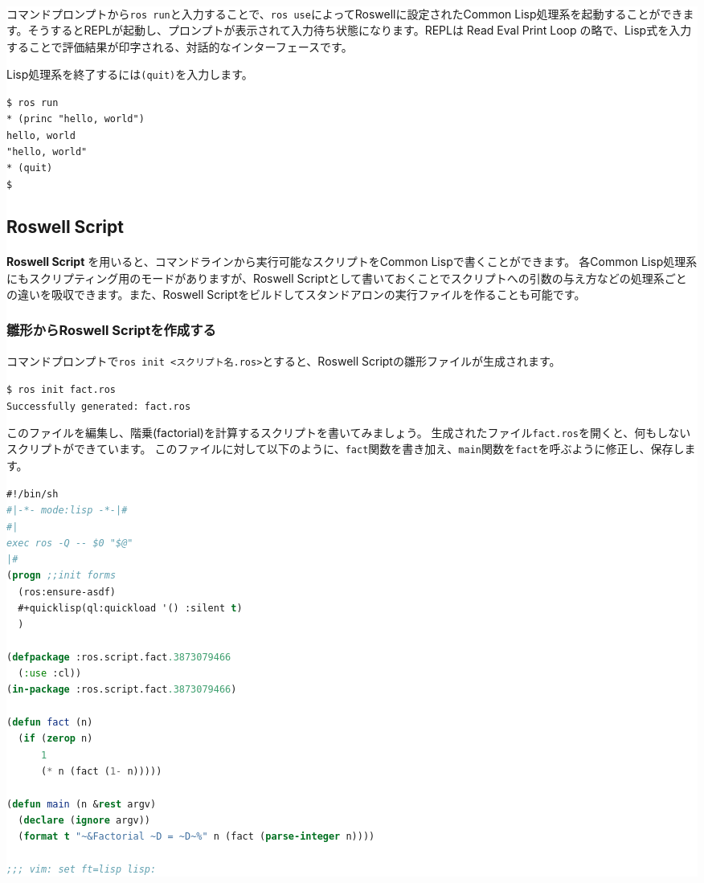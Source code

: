 コマンドプロンプトから`ros run`と入力することで、`ros use`によってRoswellに設定されたCommon Lisp処理系を起動することができます。そうするとREPLが起動し、プロンプトが表示されて入力待ち状態になります。REPLは Read Eval Print Loop の略で、Lisp式を入力することで評価結果が印字される、対話的なインターフェースです。

Lisp処理系を終了するには`(quit)`を入力します。

```
$ ros run
* (princ "hello, world")
hello, world
"hello, world"
* (quit)
$
```

## Roswell Script

**Roswell Script** を用いると、コマンドラインから実行可能なスクリプトをCommon Lispで書くことができます。
各Common Lisp処理系にもスクリプティング用のモードがありますが、Roswell Scriptとして書いておくことでスクリプトへの引数の与え方などの処理系ごとの違いを吸収できます。また、Roswell Scriptをビルドしてスタンドアロンの実行ファイルを作ることも可能です。

### 雛形からRoswell Scriptを作成する

コマンドプロンプトで`ros init <スクリプト名.ros>`とすると、Roswell Scriptの雛形ファイルが生成されます。

```
$ ros init fact.ros
Successfully generated: fact.ros
```

このファイルを編集し、階乗(factorial)を計算するスクリプトを書いてみましょう。
生成されたファイル`fact.ros`を開くと、何もしないスクリプトができています。
このファイルに対して以下のように、`fact`関数を書き加え、`main`関数を`fact`を呼ぶように修正し、保存します。

```lisp
#!/bin/sh
#|-*- mode:lisp -*-|#
#|
exec ros -Q -- $0 "$@"
|#
(progn ;;init forms
  (ros:ensure-asdf)
  #+quicklisp(ql:quickload '() :silent t)
  )

(defpackage :ros.script.fact.3873079466
  (:use :cl))
(in-package :ros.script.fact.3873079466)

(defun fact (n)
  (if (zerop n)
      1
      (* n (fact (1- n)))))

(defun main (n &rest argv)
  (declare (ignore argv))
  (format t "~&Factorial ~D = ~D~%" n (fact (parse-integer n))))

;;; vim: set ft=lisp lisp:
```
